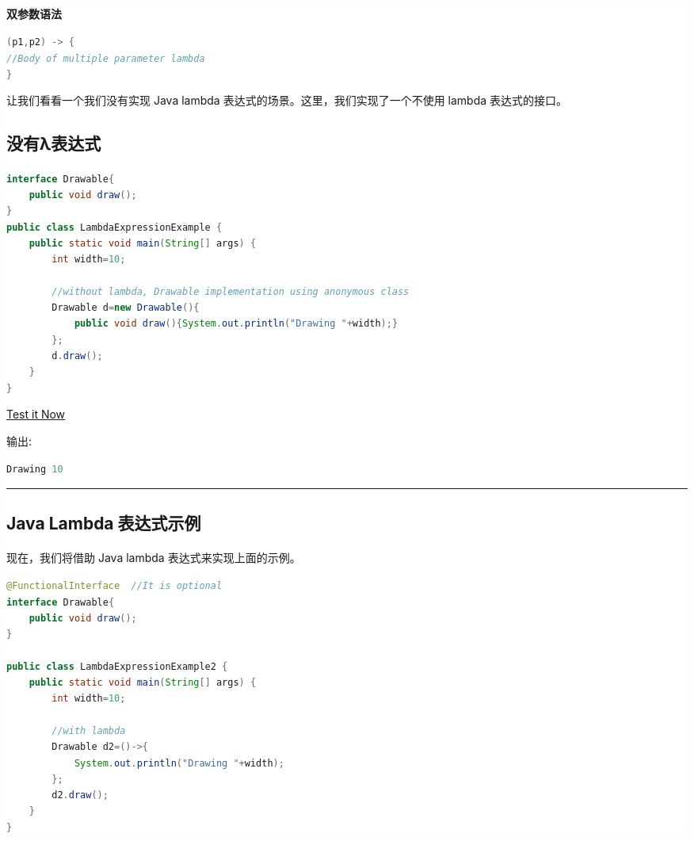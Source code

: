**双参数语法**

```java
(p1,p2) -> {
//Body of multiple parameter lambda
}

```

让我们看看一个我们没有实现 Java lambda 表达式的场景。这里，我们实现了一个不使用 lambda 表达式的接口。

## 没有λ表达式

```java
interface Drawable{
	public void draw();
}
public class LambdaExpressionExample {
	public static void main(String[] args) {
		int width=10;

		//without lambda, Drawable implementation using anonymous class
		Drawable d=new Drawable(){
			public void draw(){System.out.println("Drawing "+width);}
		};
		d.draw();
	}
}

```

[Test it Now](https://compiler.javatpoint.com/opr/test.jsp?filename=LambdaExpressionExample)

输出:

```java
Drawing 10

```

* * *

## Java Lambda 表达式示例

现在，我们将借助 Java lambda 表达式来实现上面的示例。

```java
@FunctionalInterface  //It is optional
interface Drawable{
	public void draw();
}

public class LambdaExpressionExample2 {
	public static void main(String[] args) {
		int width=10;

		//with lambda
		Drawable d2=()->{
			System.out.println("Drawing "+width);
		};
		d2.draw();
	}
}

```
